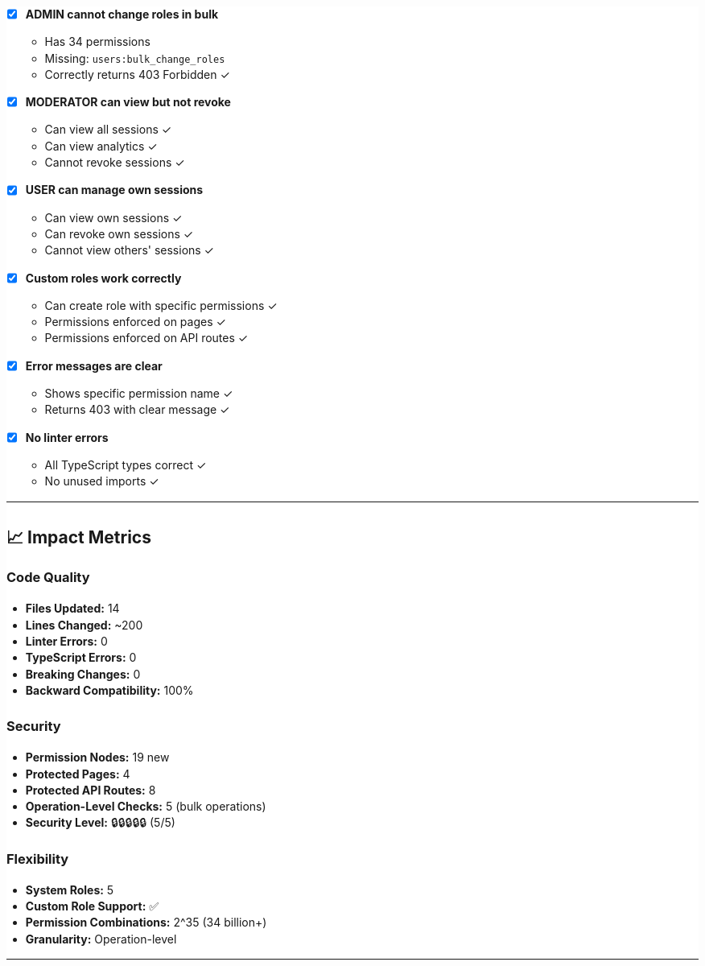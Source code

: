 - [x] **ADMIN cannot change roles in bulk**
  - Has 34 permissions
  - Missing: `users:bulk_change_roles`
  - Correctly returns 403 Forbidden ✓

- [x] **MODERATOR can view but not revoke**
  - Can view all sessions ✓
  - Can view analytics ✓
  - Cannot revoke sessions ✓

- [x] **USER can manage own sessions**
  - Can view own sessions ✓
  - Can revoke own sessions ✓
  - Cannot view others' sessions ✓

- [x] **Custom roles work correctly**
  - Can create role with specific permissions ✓
  - Permissions enforced on pages ✓
  - Permissions enforced on API routes ✓

- [x] **Error messages are clear**
  - Shows specific permission name ✓
  - Returns 403 with clear message ✓

- [x] **No linter errors**
  - All TypeScript types correct ✓
  - No unused imports ✓

---

## 📈 Impact Metrics

### Code Quality
- **Files Updated:** 14
- **Lines Changed:** ~200
- **Linter Errors:** 0
- **TypeScript Errors:** 0
- **Breaking Changes:** 0
- **Backward Compatibility:** 100%

### Security
- **Permission Nodes:** 19 new
- **Protected Pages:** 4
- **Protected API Routes:** 8
- **Operation-Level Checks:** 5 (bulk operations)
- **Security Level:** 🔒🔒🔒🔒🔒 (5/5)

### Flexibility
- **System Roles:** 5
- **Custom Role Support:** ✅
- **Permission Combinations:** 2^35 (34 billion+)
- **Granularity:** Operation-level

---